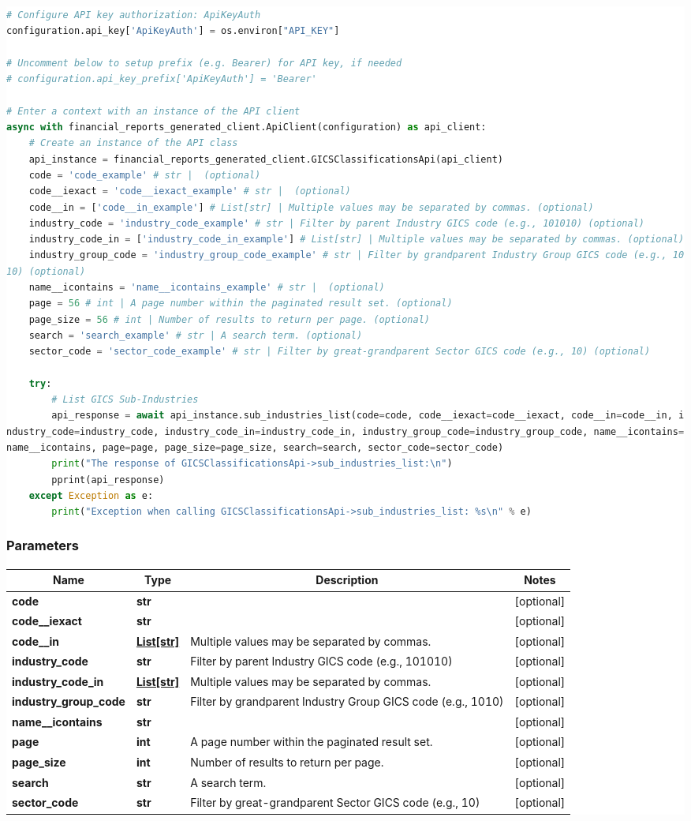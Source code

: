 ```python
# Configure API key authorization: ApiKeyAuth
configuration.api_key['ApiKeyAuth'] = os.environ["API_KEY"]

# Uncomment below to setup prefix (e.g. Bearer) for API key, if needed
# configuration.api_key_prefix['ApiKeyAuth'] = 'Bearer'

# Enter a context with an instance of the API client
async with financial_reports_generated_client.ApiClient(configuration) as api_client:
    # Create an instance of the API class
    api_instance = financial_reports_generated_client.GICSClassificationsApi(api_client)
    code = 'code_example' # str |  (optional)
    code__iexact = 'code__iexact_example' # str |  (optional)
    code__in = ['code__in_example'] # List[str] | Multiple values may be separated by commas. (optional)
    industry_code = 'industry_code_example' # str | Filter by parent Industry GICS code (e.g., 101010) (optional)
    industry_code_in = ['industry_code_in_example'] # List[str] | Multiple values may be separated by commas. (optional)
    industry_group_code = 'industry_group_code_example' # str | Filter by grandparent Industry Group GICS code (e.g., 1010) (optional)
    name__icontains = 'name__icontains_example' # str |  (optional)
    page = 56 # int | A page number within the paginated result set. (optional)
    page_size = 56 # int | Number of results to return per page. (optional)
    search = 'search_example' # str | A search term. (optional)
    sector_code = 'sector_code_example' # str | Filter by great-grandparent Sector GICS code (e.g., 10) (optional)

    try:
        # List GICS Sub-Industries
        api_response = await api_instance.sub_industries_list(code=code, code__iexact=code__iexact, code__in=code__in, industry_code=industry_code, industry_code_in=industry_code_in, industry_group_code=industry_group_code, name__icontains=name__icontains, page=page, page_size=page_size, search=search, sector_code=sector_code)
        print("The response of GICSClassificationsApi->sub_industries_list:\n")
        pprint(api_response)
    except Exception as e:
        print("Exception when calling GICSClassificationsApi->sub_industries_list: %s\n" % e)
```



### Parameters


Name | Type | Description  | Notes
------------- | ------------- | ------------- | -------------
 **code** | **str**|  | [optional] 
 **code__iexact** | **str**|  | [optional] 
 **code__in** | [**List[str]**](str.md)| Multiple values may be separated by commas. | [optional] 
 **industry_code** | **str**| Filter by parent Industry GICS code (e.g., 101010) | [optional] 
 **industry_code_in** | [**List[str]**](str.md)| Multiple values may be separated by commas. | [optional] 
 **industry_group_code** | **str**| Filter by grandparent Industry Group GICS code (e.g., 1010) | [optional] 
 **name__icontains** | **str**|  | [optional] 
 **page** | **int**| A page number within the paginated result set. | [optional] 
 **page_size** | **int**| Number of results to return per page. | [optional] 
 **search** | **str**| A search term. | [optional] 
 **sector_code** | **str**| Filter by great-grandparent Sector GICS code (e.g., 10) | [optional] 
